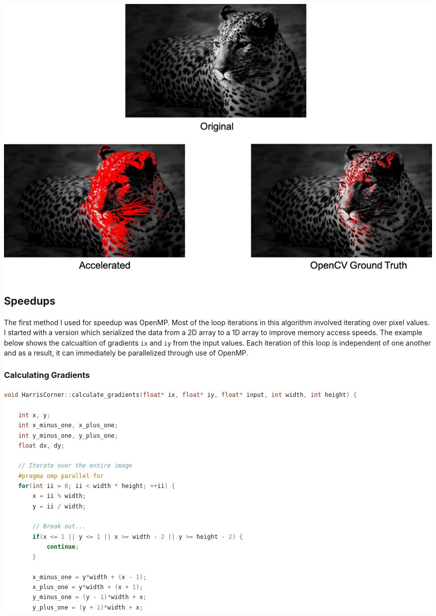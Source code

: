 ![Leopard Result](comparison.png)

## Speedups
The first method I used for speedup was OpenMP. Most of the loop iterations
in this algorithm involved iterating over pixel values. I started with a version
which serialized the data from a 2D array to a 1D array to improve memory
access speeds. The example below shows the calcualtion of gradients `ix` and 
`iy` from the input values. Each iteration of this loop is independent of one
another and as a result, it can immediately be parallelized through use of 
OpenMP.

### Calculating Gradients
```cpp
void HarrisCorner::calculate_gradients(float* ix, float* iy, float* input, int width, int height) {

    int x, y;
    int x_minus_one, x_plus_one;
    int y_minus_one, y_plus_one;
    float dx, dy;

    // Iterate over the entire image
    #pragma omp parallel for
    for(int ii = 0; ii < width * height; ++ii) {
        x = ii % width;
        y = ii / width;

        // Break out...
        if(x <= 1 || y <= 1 || x >= width - 2 || y >= height - 2) {
            continue;
        }

        x_minus_one = y*width + (x - 1);
        x_plus_one = y*width + (x + 1);
        y_minus_one = (y - 1)*width + x;
        y_plus_one = (y + 1)*width + x;
```